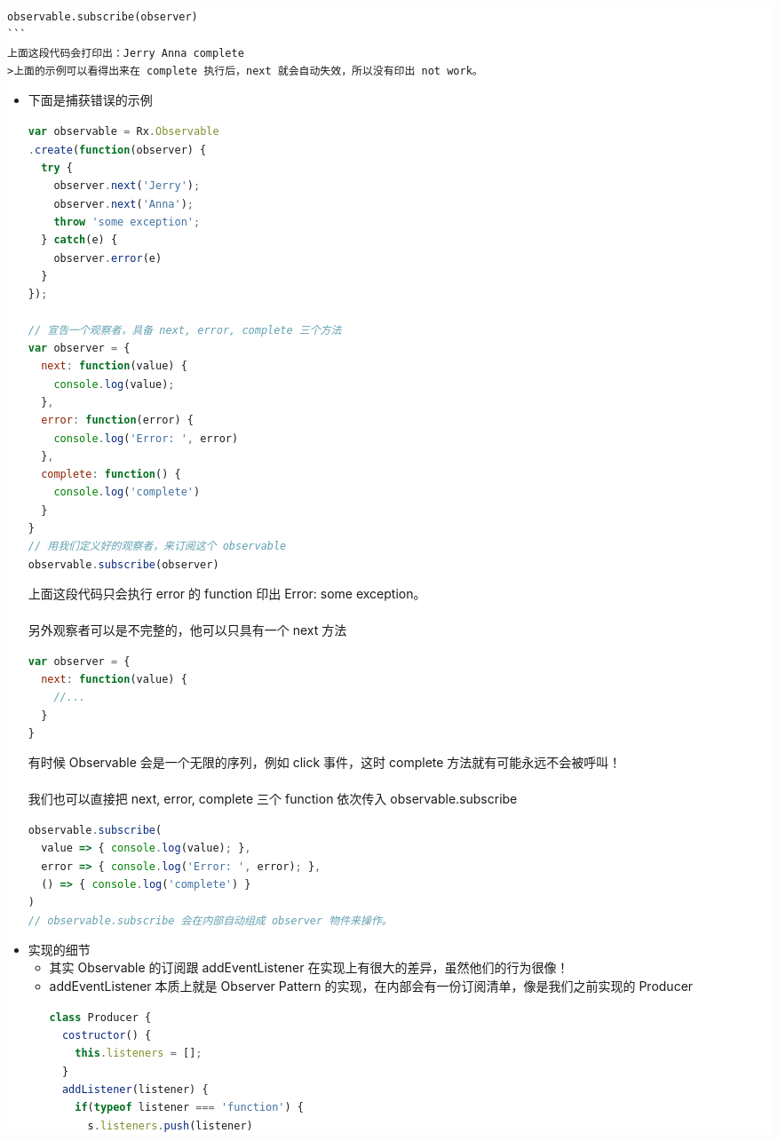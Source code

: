     observable.subscribe(observer)
    ```
    上面这段代码会打印出：Jerry Anna complete
    >上面的示例可以看得出来在 complete 执行后，next 就会自动失效，所以没有印出 not work。
  - 下面是捕获错误的示例
    ```js
    var observable = Rx.Observable
    .create(function(observer) {
      try {
        observer.next('Jerry');
        observer.next('Anna');
        throw 'some exception';
      } catch(e) {
        observer.error(e)
      }
    });

    // 宣告一个观察者，具备 next, error, complete 三个方法
    var observer = {
      next: function(value) {
        console.log(value);
      },
      error: function(error) {
        console.log('Error: ', error)
      },
      complete: function() {
        console.log('complete')
      }
    }
    // 用我们定义好的观察者，来订阅这个 observable
    observable.subscribe(observer)
    ```
    上面这段代码只会执行 error 的 function 印出 Error: some exception。
    <br><br> 
    另外观察者可以是不完整的，他可以只具有一个 next 方法
    ```js
    var observer = {
      next: function(value) {
        //...
      }
    }
    ```
    有时候 Observable 会是一个无限的序列，例如 click 事件，这时 complete 方法就有可能永远不会被呼叫！
    <br><br> 
    我们也可以直接把 next, error, complete 三个 function 依次传入 observable.subscribe
    ```js
    observable.subscribe(
      value => { console.log(value); },
      error => { console.log('Error: ', error); },
      () => { console.log('complete') }
    )
    // observable.subscribe 会在内部自动组成 observer 物件来操作。
    ```
- 实现的细节
  * 其实 Observable 的订阅跟 addEventListener 在实现上有很大的差异，虽然他们的行为很像！
  * addEventListener 本质上就是 Observer Pattern 的实现，在内部会有一份订阅清单，像是我们之前实现的 Producer
    ```js
    class Producer {
      costructor() {
        this.listeners = [];
      }
      addListener(listener) {
        if(typeof listener === 'function') {
          s.listeners.push(listener)